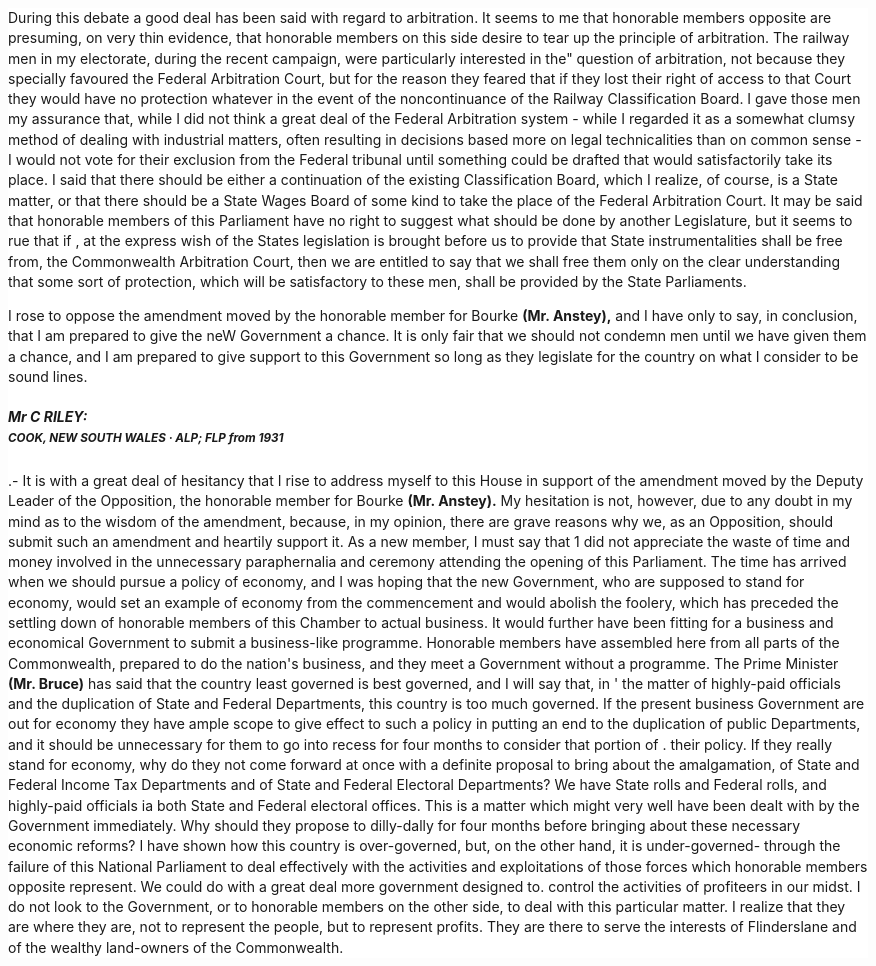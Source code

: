 During this debate a good deal has been said with regard to arbitration. It seems to me that honorable members opposite are presuming, on very thin evidence, that honorable members on this side desire to tear up the principle of arbitration. The railway men in my electorate, during the recent campaign, were particularly interested in the" question of arbitration, not because they specially favoured the Federal Arbitration Court, but for the reason they feared that if they lost their right of access to that Court they would have no protection whatever in the event of the noncontinuance of the Railway Classification Board. I gave those men my assurance that, while I did not think a great deal of the Federal Arbitration system - while I regarded it as a somewhat clumsy method of dealing with industrial matters, often resulting in decisions based more on legal technicalities than on common sense - I would not vote for their exclusion from the Federal tribunal until something could be drafted that would satisfactorily take its place. I said that there should be either a continuation of the existing Classification Board, which I realize, of course, is a State matter, or that there should be a State Wages Board of some kind to take the place of the Federal Arbitration Court. It may be said that honorable members of this Parliament have no right to suggest what should be done by  another Legislature, but it seems to rue that if , at the express wish of the States legislation is brought before us to provide that State instrumentalities shall be free from, the Commonwealth Arbitration Court, then we are entitled to say that we shall free them only on the clear understanding that some sort of protection, which will be satisfactory to these men, shall be provided by the State Parliaments. 

I rose to oppose the amendment moved by the honorable member for Bourke  **(Mr. Anstey),**  and I have only to say, in conclusion, that I am prepared to give the neW Government a chance. It is only fair that we should not condemn men until we have given them a chance, and I am prepared to give support to this Government so long as they legislate for the country on what I consider to be sound lines. 

##### Mr C RILEY:<br><small class="text-muted">COOK, NEW SOUTH WALES &middot; ALP; FLP from 1931</small>

.- It is with a great deal of hesitancy that I rise to address myself to this House in support of the amendment moved by the  Deputy  Leader of the Opposition, the honorable member for Bourke  **(Mr. Anstey).**  My hesitation is not, however, due to any doubt in my mind as to the wisdom of the amendment, because, in my opinion, there are grave reasons why we, as an Opposition, should submit such an amendment and heartily support it. As a new member, I must say that 1 did not appreciate the waste of time and money involved in the unnecessary paraphernalia and ceremony attending the opening of this Parliament. The time has arrived when we should pursue a policy of economy, and I was hoping that the new Government, who are supposed to stand for economy, would set an example of economy from the commencement and would abolish the foolery, which has preceded the settling down of honorable members of this Chamber to actual business. It would further have been fitting for a business and economical Government to submit a business-like programme. Honorable members have assembled here from all parts of the Commonwealth, prepared to do the nation's business, and they meet a Government without a programme. The Prime Minister  **(Mr. Bruce)**  has said that the country least governed is best governed, and I will say that, in ' the matter of highly-paid officials and the duplication of State and Federal Departments, this country is too much governed. If the present business Government are out for economy they have ample scope to give effect to such a policy in putting an end to the duplication of public Departments, and it should be unnecessary for them to go into recess for four months to consider that portion of . their policy. If they really stand for economy, why do they not come forward at once with a definite proposal to bring about the amalgamation, of State and Federal Income Tax Departments and of State and Federal Electoral Departments? We have State rolls and Federal rolls, and highly-paid officials ia both State and Federal electoral offices. This is a matter which might very well have been dealt with by the Government immediately. Why should they propose to dilly-dally for four months before bringing about these necessary economic reforms? I have shown how this country is over-governed, but, on the other hand, it is under-governed- through the failure of this National Parliament to deal effectively with the activities and exploitations of those forces which honorable members opposite represent. We could do with a great deal more government designed to. control the activities of profiteers in our midst. I do not look to the Government, or to honorable members on the other side, to deal with this particular matter. I realize that they are where they are, not to represent the people, but to represent profits. They are there to serve the interests of Flinderslane and of the wealthy land-owners of the Commonwealth. 
